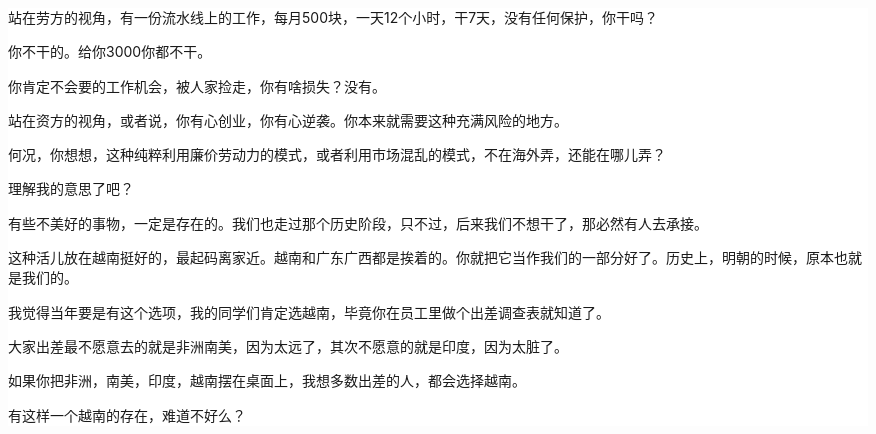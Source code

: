   

站在劳方的视角，有一份流水线上的工作，每月500块，一天12个小时，干7天，没有任何保护，你干吗？

  

你不干的。给你3000你都不干。

  

你肯定不会要的工作机会，被人家捡走，你有啥损失？没有。  

  

站在资方的视角，或者说，你有心创业，你有心逆袭。你本来就需要这种充满风险的地方。  

  

何况，你想想，这种纯粹利用廉价劳动力的模式，或者利用市场混乱的模式，不在海外弄，还能在哪儿弄？

  

理解我的意思了吧？  

  

有些不美好的事物，一定是存在的。我们也走过那个历史阶段，只不过，后来我们不想干了，那必然有人去承接。

  

这种活儿放在越南挺好的，最起码离家近。越南和广东广西都是挨着的。你就把它当作我们的一部分好了。历史上，明朝的时候，原本也就是我们的。  

  

我觉得当年要是有这个选项，我的同学们肯定选越南，毕竟你在员工里做个出差调查表就知道了。  

  

大家出差最不愿意去的就是非洲南美，因为太远了，其次不愿意的就是印度，因为太脏了。

  

如果你把非洲，南美，印度，越南摆在桌面上，我想多数出差的人，都会选择越南。

  

有这样一个越南的存在，难道不好么？


